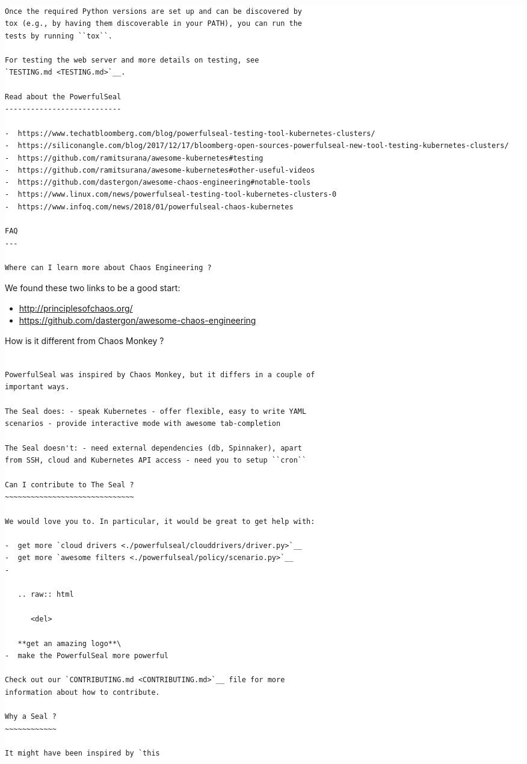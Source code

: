 ~~~~~~~~~~~~~~~~~~
Once the required Python versions are set up and can be discovered by
tox (e.g., by having them discoverable in your PATH), you can run the
tests by running ``tox``.

For testing the web server and more details on testing, see
`TESTING.md <TESTING.md>`__.

Read about the PowerfulSeal
---------------------------

-  https://www.techatbloomberg.com/blog/powerfulseal-testing-tool-kubernetes-clusters/
-  https://siliconangle.com/blog/2017/12/17/bloomberg-open-sources-powerfulseal-new-tool-testing-kubernetes-clusters/
-  https://github.com/ramitsurana/awesome-kubernetes#testing
-  https://github.com/ramitsurana/awesome-kubernetes#other-useful-videos
-  https://github.com/dastergon/awesome-chaos-engineering#notable-tools
-  https://www.linux.com/news/powerfulseal-testing-tool-kubernetes-clusters-0
-  https://www.infoq.com/news/2018/01/powerfulseal-chaos-kubernetes

FAQ
---

Where can I learn more about Chaos Engineering ?
~~~~~~~~~~~~~~~~~~~~~~~~~~~~~~~~~~~~~~~~~~~~~~~~

We found these two links to be a good start:

-  http://principlesofchaos.org/
-  https://github.com/dastergon/awesome-chaos-engineering

How is it different from Chaos Monkey ?
~~~~~~~~~~~~~~~~~~~~~~~~~~~~~~~~~~~~~~~

PowerfulSeal was inspired by Chaos Monkey, but it differs in a couple of
important ways.

The Seal does: - speak Kubernetes - offer flexible, easy to write YAML
scenarios - provide interactive mode with awesome tab-completion

The Seal doesn't: - need external dependencies (db, Spinnaker), apart
from SSH, cloud and Kubernetes API access - need you to setup ``cron``

Can I contribute to The Seal ?
~~~~~~~~~~~~~~~~~~~~~~~~~~~~~~

We would love you to. In particular, it would be great to get help with:

-  get more `cloud drivers <./powerfulseal/clouddrivers/driver.py>`__
-  get more `awesome filters <./powerfulseal/policy/scenario.py>`__
-  

   .. raw:: html

      <del>

   **get an amazing logo**\ 
-  make the PowerfulSeal more powerful

Check out our `CONTRIBUTING.md <CONTRIBUTING.md>`__ file for more
information about how to contribute.

Why a Seal ?
~~~~~~~~~~~~

It might have been inspired by `this
~~~~~~~~~~~~~~~~~~~~~~~~~~~~~~~~~~~~~~~